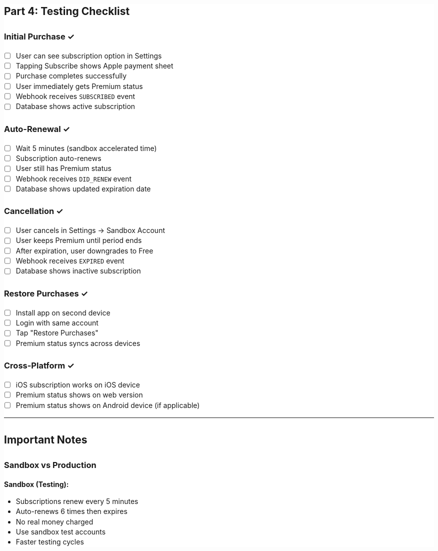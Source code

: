 
## Part 4: Testing Checklist

### Initial Purchase ✓
- [ ] User can see subscription option in Settings
- [ ] Tapping Subscribe shows Apple payment sheet
- [ ] Purchase completes successfully
- [ ] User immediately gets Premium status
- [ ] Webhook receives `SUBSCRIBED` event
- [ ] Database shows active subscription

### Auto-Renewal ✓
- [ ] Wait 5 minutes (sandbox accelerated time)
- [ ] Subscription auto-renews
- [ ] User still has Premium status
- [ ] Webhook receives `DID_RENEW` event
- [ ] Database shows updated expiration date

### Cancellation ✓
- [ ] User cancels in Settings → Sandbox Account
- [ ] User keeps Premium until period ends
- [ ] After expiration, user downgrades to Free
- [ ] Webhook receives `EXPIRED` event
- [ ] Database shows inactive subscription

### Restore Purchases ✓
- [ ] Install app on second device
- [ ] Login with same account
- [ ] Tap "Restore Purchases"
- [ ] Premium status syncs across devices

### Cross-Platform ✓
- [ ] iOS subscription works on iOS device
- [ ] Premium status shows on web version
- [ ] Premium status shows on Android device (if applicable)

---

## Important Notes

### Sandbox vs Production

**Sandbox (Testing):**
- Subscriptions renew every 5 minutes
- Auto-renews 6 times then expires
- No real money charged
- Use sandbox test accounts
- Faster testing cycles
